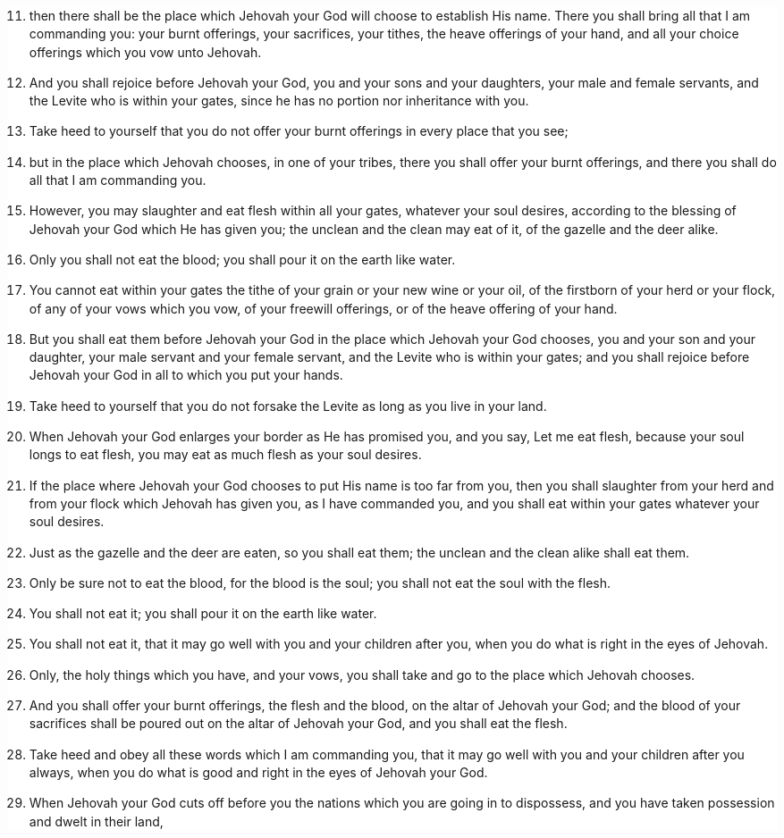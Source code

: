 11. then there shall be the place which Jehovah your God will choose to establish His name. There you shall bring all that I am commanding you: your burnt offerings, your sacrifices, your tithes, the heave offerings of your hand, and all your choice offerings which you vow unto Jehovah.

12. And you shall rejoice before Jehovah your God, you and your sons and your daughters, your male and female servants, and the Levite who is within your gates, since he has no portion nor inheritance with you.

13. Take heed to yourself that you do not offer your burnt offerings in every place that you see;

14. but in the place which Jehovah chooses, in one of your tribes, there you shall offer your burnt offerings, and there you shall do all that I am commanding you.

15. However, you may slaughter and eat flesh within all your gates, whatever your soul desires, according to the blessing of Jehovah your God which He has given you; the unclean and the clean may eat of it, of the gazelle and the deer alike.

16. Only you shall not eat the blood; you shall pour it on the earth like water.

17. You cannot eat within your gates the tithe of your grain or your new wine or your oil, of the firstborn of your herd or your flock, of any of your vows which you vow, of your freewill offerings, or of the heave offering of your hand.

18. But you shall eat them before Jehovah your God in the place which Jehovah your God chooses, you and your son and your daughter, your male servant and your female servant, and the Levite who is within your gates; and you shall rejoice before Jehovah your God in all to which you put your hands.

19. Take heed to yourself that you do not forsake the Levite as long as you live in your land.

20. When Jehovah your God enlarges your border as He has promised you, and you say, Let me eat flesh, because your soul longs to eat flesh, you may eat as much flesh as your soul desires.

21. If the place where Jehovah your God chooses to put His name is too far from you, then you shall slaughter from your herd and from your flock which Jehovah has given you, as I have commanded you, and you shall eat within your gates whatever your soul desires.

22. Just as the gazelle and the deer are eaten, so you shall eat them; the unclean and the clean alike shall eat them.

23. Only be sure not to eat the blood, for the blood is the soul; you shall not eat the soul with the flesh.

24. You shall not eat it; you shall pour it on the earth like water.

25. You shall not eat it, that it may go well with you and your children after you, when you do what is right in the eyes of Jehovah.

26. Only, the holy things which you have, and your vows, you shall take and go to the place which Jehovah chooses.

27. And you shall offer your burnt offerings, the flesh and the blood, on the altar of Jehovah your God; and the blood of your sacrifices shall be poured out on the altar of Jehovah your God, and you shall eat the flesh.

28. Take heed and obey all these words which I am commanding you, that it may go well with you and your children after you always, when you do what is good and right in the eyes of Jehovah your God.

29. When Jehovah your God cuts off before you the nations which you are going in to dispossess, and you have taken possession and dwelt in their land,
